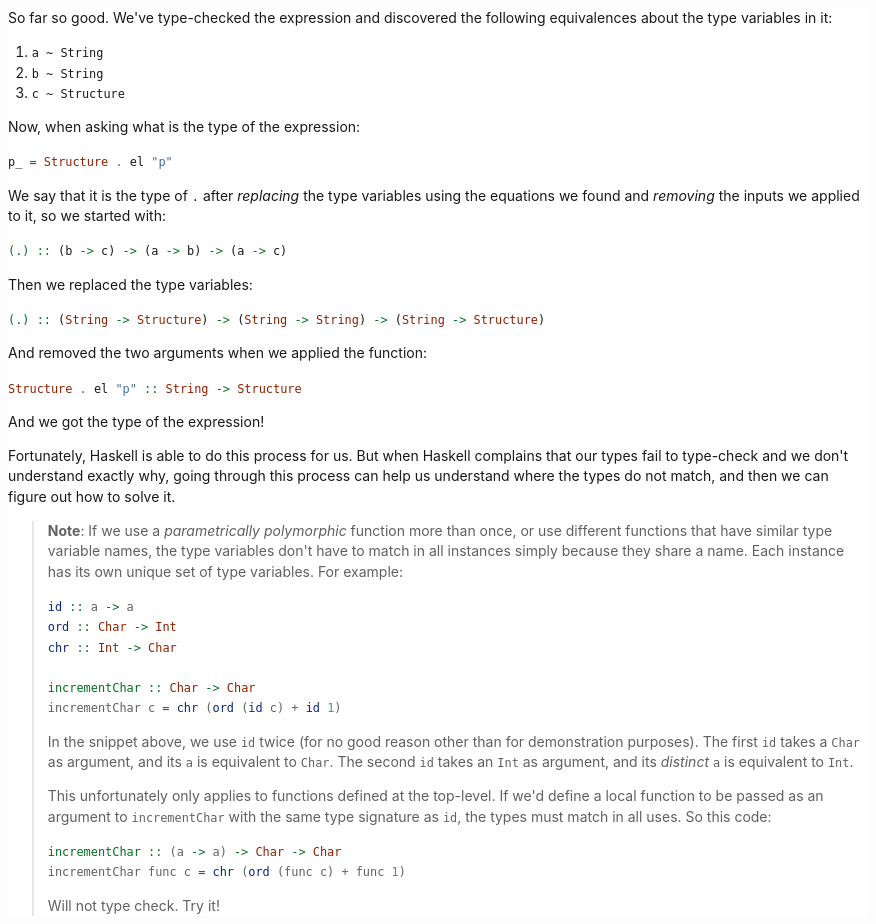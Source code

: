 So far so good. We've type-checked the expression and discovered the following equivalences 
about the type variables in it:

1. `a ~ String`
2. `b ~ String`
3. `c ~ Structure`

Now, when asking what is the type of the expression:

```hs
p_ = Structure . el "p"
```

We say that it is the type of `.` after *replacing* the type variables using the equations we found
and *removing* the inputs we applied to it, so we started with:

```hs
(.) :: (b -> c) -> (a -> b) -> (a -> c)
```

Then we replaced the type variables:

```hs
(.) :: (String -> Structure) -> (String -> String) -> (String -> Structure)
```

And removed the two arguments when we applied the function:

```hs
Structure . el "p" :: String -> Structure
```

And we got the type of the expression!

Fortunately, Haskell is able to do this process for us. But when Haskell complains
that our types fail to type-check and we don't understand exactly why, going through this process
can help us understand where the types do not match, and then we can figure out how to solve it.


> **Note**: If we use a *parametrically polymorphic* function more than once,
> or use different functions that have similar type variable names,
> the type variables don't have to match in all instances simply because they share a name.
> Each instance has its own unique set of type variables. For example:
> 
> ```hs
> id :: a -> a
> ord :: Char -> Int
> chr :: Int -> Char
> 
> incrementChar :: Char -> Char
> incrementChar c = chr (ord (id c) + id 1)
> ```
> 
> In the snippet above, we use `id` twice (for no good reason other than for demonstration purposes).
> The first `id` takes a `Char` as argument, and its `a` is equivalent to `Char`.
> The second `id` takes an `Int` as argument, and its *distinct* `a` is equivalent to `Int`.
> 
> This unfortunately only applies to functions defined at the top-level. If we'd define a local function
> to be passed as an argument to `incrementChar` with the same type signature as `id`,
> the types must match in all uses. So this code:
> 
> ```hs
> incrementChar :: (a -> a) -> Char -> Char
> incrementChar func c = chr (ord (func c) + func 1)
> ```
> 
> Will not type check. Try it!
